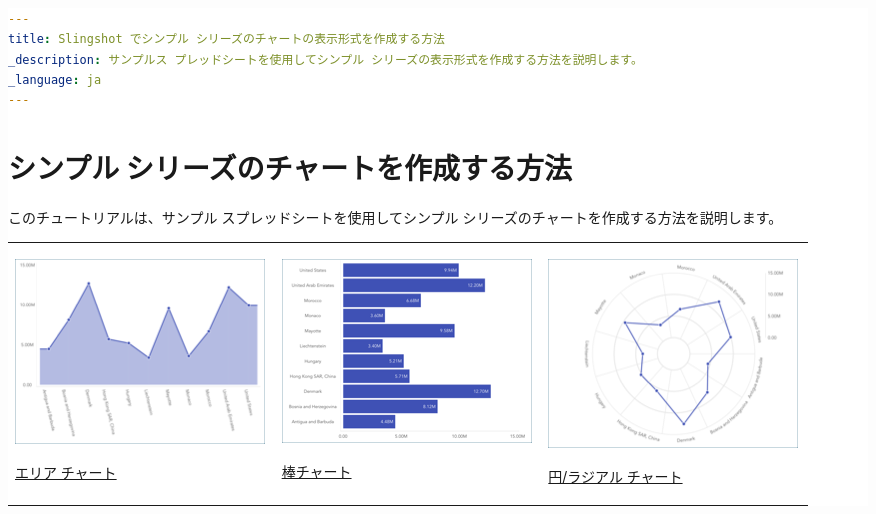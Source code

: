 ```yaml
---
title: Slingshot でシンプル シリーズのチャートの表示形式を作成する方法
_description: サンプルス プレッドシートを使用してシンプル シリーズの表示形式を作成する方法を説明します。
_language: ja
---
```


# シンプル シリーズのチャートを作成する方法

このチュートリアルは、サンプル スプレッドシートを使用してシンプル シリーズのチャートを作成する方法を説明します。

<table>
<colgroup>
<col style="width: 33%" />
<col style="width: 33%" />
<col style="width: 33%" />
</colgroup>
<tbody>
<tr class="odd">
<td><p><img src="images/areachart_all.png" alt="areachart all" /><br />
</p>
<p><a href="#create-basic-chart">エリア チャート</a><br />
</p></td>
<td><p><img src="images/barchart_all.png" alt="barchart all" /><br />
</p>
<p><a href="#create-basic-chart">棒チャート</a><br />
</p></td>
<td><p><img src="images/circularradialchart_all.png" alt="circularradialchart all" /><br />
</p>
<p><a href="#create-basic-chart">円/ラジアル チャート</a><br />
</p></td>
</tr>